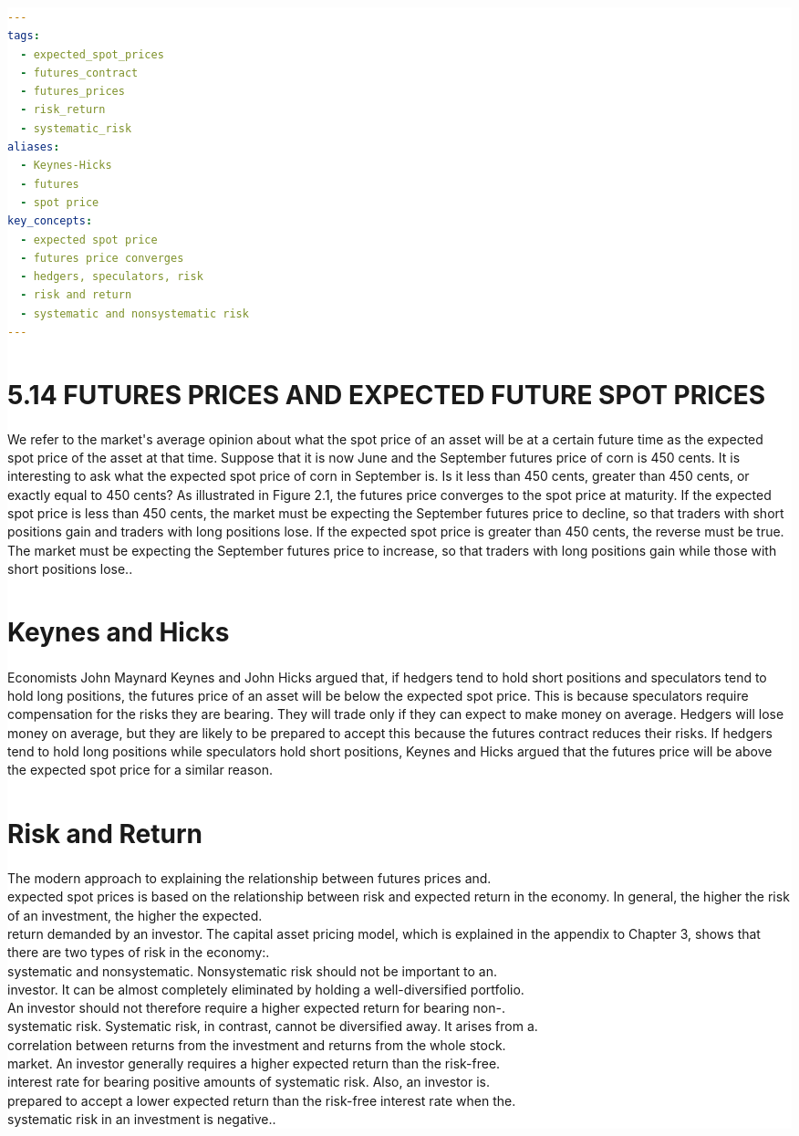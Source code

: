```yaml
---
tags:
  - expected_spot_prices
  - futures_contract
  - futures_prices
  - risk_return
  - systematic_risk
aliases:
  - Keynes-Hicks
  - futures
  - spot price
key_concepts:
  - expected spot price
  - futures price converges
  - hedgers, speculators, risk
  - risk and return
  - systematic and nonsystematic risk
---
```


# 5.14  FUTURES PRICES AND EXPECTED FUTURE SPOT PRICES  

We refer to the market's average opinion about what the spot price of an asset will be at a certain future time as the expected spot price of the asset at that time. Suppose that it is now June and the September futures price of corn is 450 cents. It is interesting to ask what the expected spot price of corn in September is. Is it less than 450 cents, greater than 450 cents, or exactly equal to 450 cents? As illustrated in Figure 2.1, the futures price converges to the spot price at maturity. If the expected spot price is less than 450 cents, the market must be expecting the September futures price to decline, so that traders with short positions gain and traders with long positions lose. If the expected spot price is greater than 450 cents, the reverse must be true. The market must be expecting the September futures price to increase, so that traders with long positions gain while those with short positions lose..  

# Keynes and Hicks  

Economists John Maynard Keynes and John Hicks argued that, if hedgers tend to hold short positions and speculators tend to hold long positions, the futures price of an asset will be below the expected spot price. This is because speculators require compensation for the risks they are bearing. They will trade only if they can expect to make money on average. Hedgers will lose money on average, but they are likely to be prepared to accept this because the futures contract reduces their risks. If hedgers tend to hold long positions while speculators hold short positions, Keynes and Hicks argued that the futures price will be above the expected spot price for a similar reason.  

# Risk and Return  

The modern approach to explaining the relationship between futures prices and.   
expected spot prices is based on the relationship between risk and expected return in the economy. In general, the higher the risk of an investment, the higher the expected.   
return demanded by an investor. The capital asset pricing model, which is explained in the appendix to Chapter 3, shows that there are two types of risk in the economy:.   
systematic and nonsystematic. Nonsystematic risk should not be important to an.   
investor. It can be almost completely eliminated by holding a well-diversified portfolio.   
An investor should not therefore require a higher expected return for bearing non-.   
systematic risk. Systematic risk, in contrast, cannot be diversified away. It arises from a.   
correlation between returns from the investment and returns from the whole stock.   
market. An investor generally requires a higher expected return than the risk-free.   
interest rate for bearing positive amounts of systematic risk. Also, an investor is.   
prepared to accept a lower expected return than the risk-free interest rate when the.   
systematic risk in an investment is negative..  
